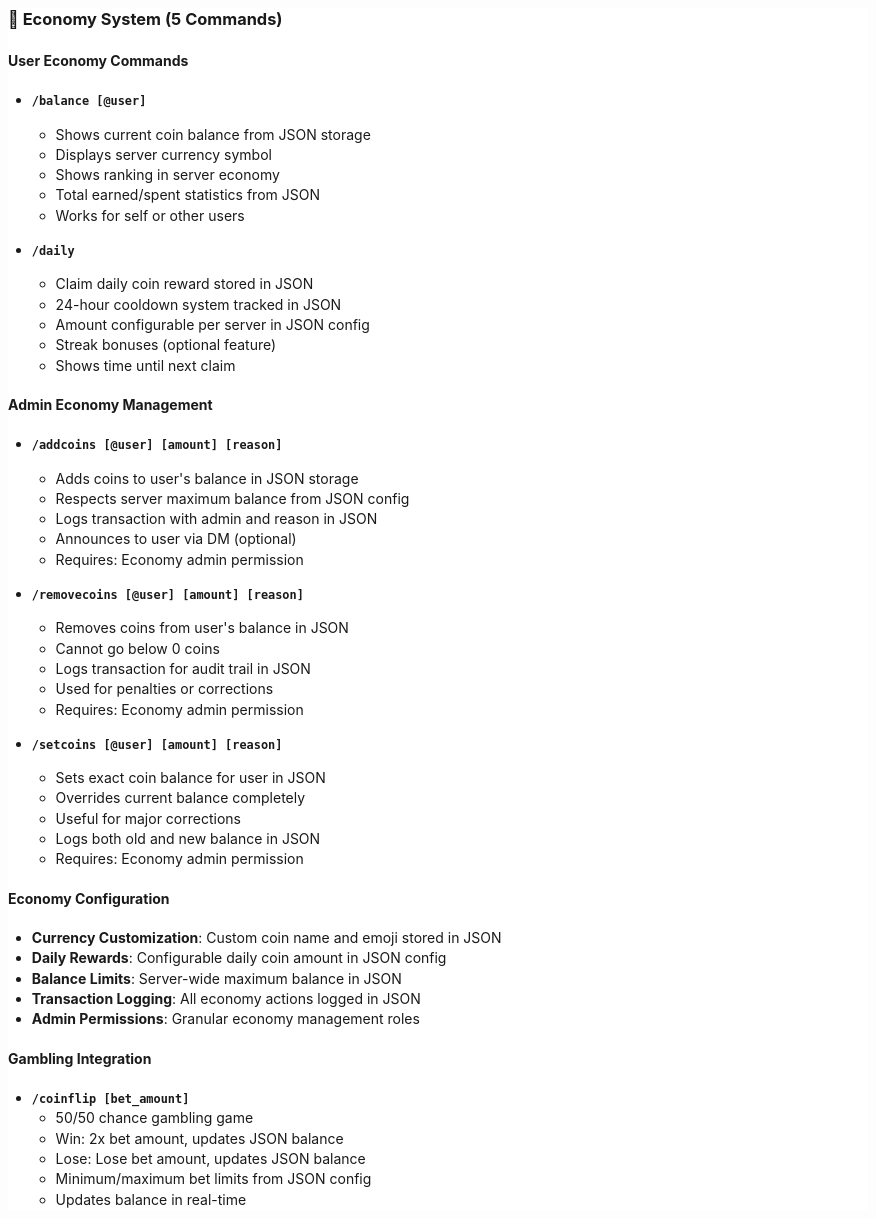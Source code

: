 ### 💸 **Economy System** (5 Commands)

#### **User Economy Commands**
- **`/balance [@user]`**
  - Shows current coin balance from JSON storage
  - Displays server currency symbol
  - Shows ranking in server economy
  - Total earned/spent statistics from JSON
  - Works for self or other users

- **`/daily`**
  - Claim daily coin reward stored in JSON
  - 24-hour cooldown system tracked in JSON
  - Amount configurable per server in JSON config
  - Streak bonuses (optional feature)
  - Shows time until next claim

#### **Admin Economy Management**
- **`/addcoins [@user] [amount] [reason]`**
  - Adds coins to user's balance in JSON storage
  - Respects server maximum balance from JSON config
  - Logs transaction with admin and reason in JSON
  - Announces to user via DM (optional)
  - Requires: Economy admin permission

- **`/removecoins [@user] [amount] [reason]`**
  - Removes coins from user's balance in JSON
  - Cannot go below 0 coins
  - Logs transaction for audit trail in JSON
  - Used for penalties or corrections
  - Requires: Economy admin permission

- **`/setcoins [@user] [amount] [reason]`**
  - Sets exact coin balance for user in JSON
  - Overrides current balance completely
  - Useful for major corrections
  - Logs both old and new balance in JSON
  - Requires: Economy admin permission

#### **Economy Configuration**
- **Currency Customization**: Custom coin name and emoji stored in JSON
- **Daily Rewards**: Configurable daily coin amount in JSON config
- **Balance Limits**: Server-wide maximum balance in JSON
- **Transaction Logging**: All economy actions logged in JSON
- **Admin Permissions**: Granular economy management roles

#### **Gambling Integration**
- **`/coinflip [bet_amount]`**
  - 50/50 chance gambling game
  - Win: 2x bet amount, updates JSON balance
  - Lose: Lose bet amount, updates JSON balance
  - Minimum/maximum bet limits from JSON config
  - Updates balance in real-time

